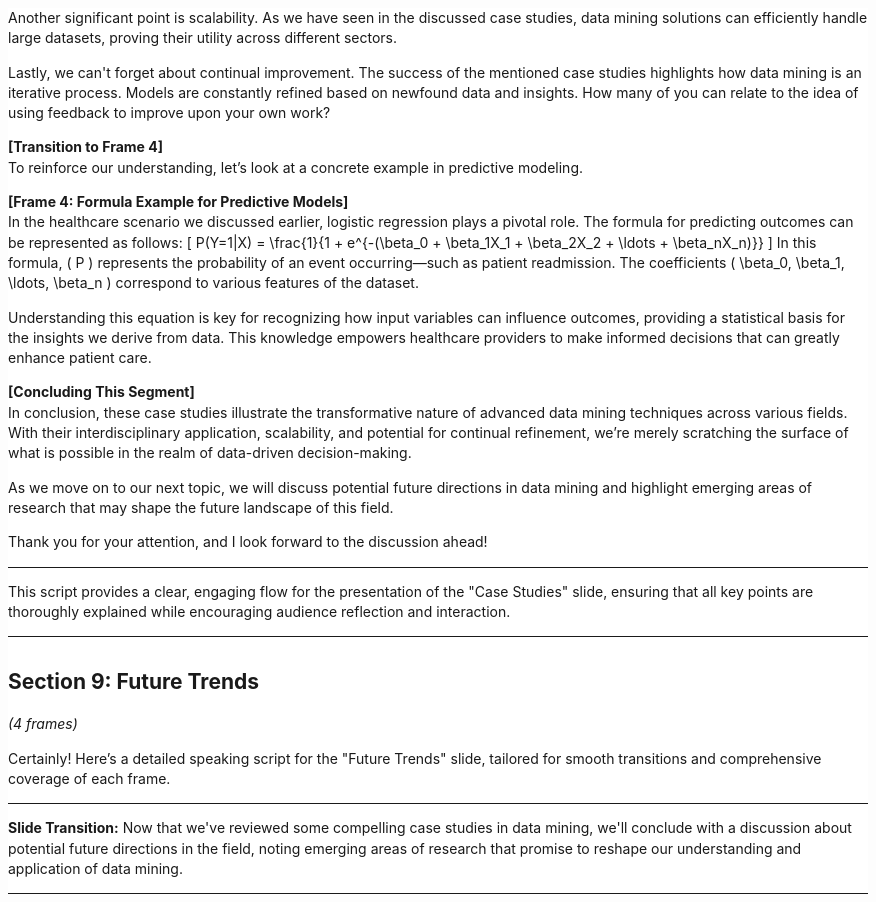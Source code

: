 Another significant point is scalability. As we have seen in the discussed case studies, data mining solutions can efficiently handle large datasets, proving their utility across different sectors. 

Lastly, we can't forget about continual improvement. The success of the mentioned case studies highlights how data mining is an iterative process. Models are constantly refined based on newfound data and insights. How many of you can relate to the idea of using feedback to improve upon your own work? 

**[Transition to Frame 4]**  
To reinforce our understanding, let’s look at a concrete example in predictive modeling.

**[Frame 4: Formula Example for Predictive Models]**  
In the healthcare scenario we discussed earlier, logistic regression plays a pivotal role. The formula for predicting outcomes can be represented as follows:
\[ 
P(Y=1|X) = \frac{1}{1 + e^{-(\beta_0 + \beta_1X_1 + \beta_2X_2 + \ldots + \beta_nX_n)}} 
\]
In this formula, \( P \) represents the probability of an event occurring—such as patient readmission. The coefficients \( \beta_0, \beta_1, \ldots, \beta_n \) correspond to various features of the dataset.

Understanding this equation is key for recognizing how input variables can influence outcomes, providing a statistical basis for the insights we derive from data. This knowledge empowers healthcare providers to make informed decisions that can greatly enhance patient care.

**[Concluding This Segment]**  
In conclusion, these case studies illustrate the transformative nature of advanced data mining techniques across various fields. With their interdisciplinary application, scalability, and potential for continual refinement, we’re merely scratching the surface of what is possible in the realm of data-driven decision-making.

As we move on to our next topic, we will discuss potential future directions in data mining and highlight emerging areas of research that may shape the future landscape of this field.

Thank you for your attention, and I look forward to the discussion ahead!

---

This script provides a clear, engaging flow for the presentation of the "Case Studies" slide, ensuring that all key points are thoroughly explained while encouraging audience reflection and interaction.

---

## Section 9: Future Trends
*(4 frames)*

Certainly! Here’s a detailed speaking script for the "Future Trends" slide, tailored for smooth transitions and comprehensive coverage of each frame.

---

**Slide Transition:**
Now that we've reviewed some compelling case studies in data mining, we'll conclude with a discussion about potential future directions in the field, noting emerging areas of research that promise to reshape our understanding and application of data mining.

---